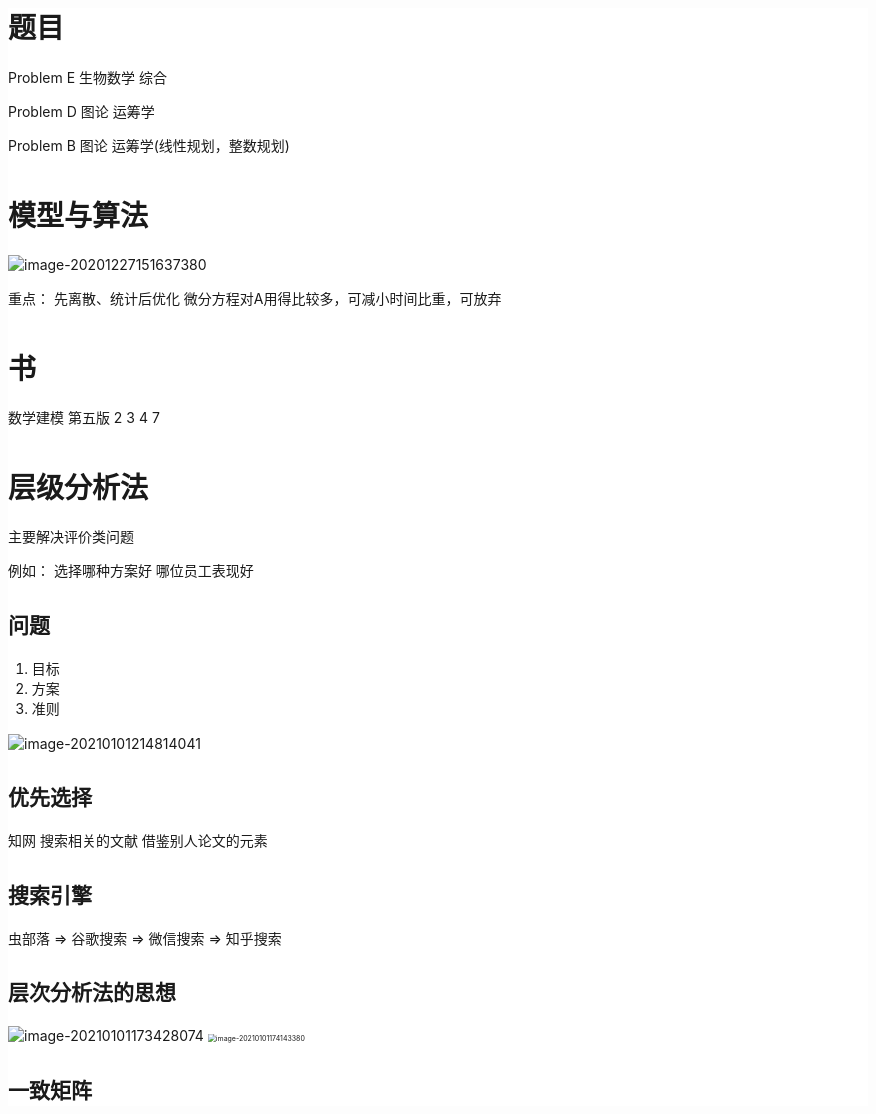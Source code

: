  # 题目

Problem E 生物数学 综合

Problem D 图论 运筹学

Problem B 图论 运筹学(线性规划，整数规划)

# 模型与算法

![image-20201227151637380](C:\Users\12263\AppData\Roaming\Typora\typora-user-images\image-20201227151637380.png)

重点： 先离散、统计后优化                 微分方程对A用得比较多，可减小时间比重，可放弃

# 书

数学建模 第五版 2 3 4 7

# 层级分析法

主要解决评价类问题

例如： 选择哪种方案好 哪位员工表现好

## 问题

1. 目标
2. 方案
3. 准则

![image-20210101214814041](C:\Users\12263\AppData\Roaming\Typora\typora-user-images\image-20210101214814041.png)

## 优先选择

知网        	搜索相关的文献 		借鉴别人论文的元素

## 搜索引擎

虫部落		 =>   谷歌搜索 	 => 	微信搜索  	=> 	知乎搜索

## 层次分析法的思想

<img src="C:\Users\12263\AppData\Roaming\Typora\typora-user-images\image-20210101173428074.png" alt="image-20210101173428074"  />  

<img src="C:\Users\12263\AppData\Roaming\Typora\typora-user-images\image-20210101174143380.png" alt="image-20210101174143380" style="zoom: 50%;" />

## 一致矩阵
